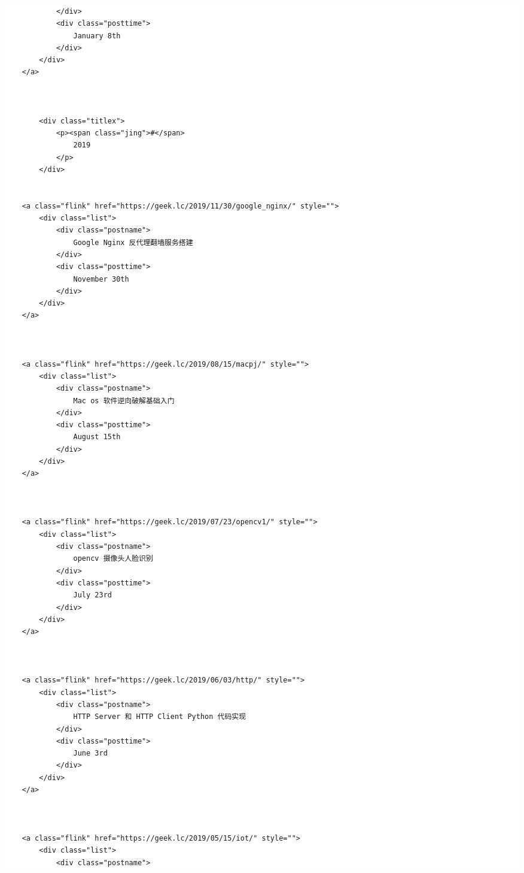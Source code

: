                 </div>
                <div class="posttime">
                    January 8th
                </div>
            </div>
        </a>
    
        
        
            <div class="titlex">
                <p><span class="jing">#</span>
                    2019
                </p>
            </div>
            
        
        <a class="flink" href="https://geek.lc/2019/11/30/google_nginx/" style="">
            <div class="list">
                <div class="postname">
                    Google Nginx 反代理翻墙服务搭建
                </div>
                <div class="posttime">
                    November 30th
                </div>
            </div>
        </a>
    
        
        
        <a class="flink" href="https://geek.lc/2019/08/15/macpj/" style="">
            <div class="list">
                <div class="postname">
                    Mac os 软件逆向破解基础入门
                </div>
                <div class="posttime">
                    August 15th
                </div>
            </div>
        </a>
    
        
        
        <a class="flink" href="https://geek.lc/2019/07/23/opencv1/" style="">
            <div class="list">
                <div class="postname">
                    opencv 摄像头人脸识别
                </div>
                <div class="posttime">
                    July 23rd
                </div>
            </div>
        </a>
    
        
        
        <a class="flink" href="https://geek.lc/2019/06/03/http/" style="">
            <div class="list">
                <div class="postname">
                    HTTP Server 和 HTTP Client Python 代码实现
                </div>
                <div class="posttime">
                    June 3rd
                </div>
            </div>
        </a>
    
        
        
        <a class="flink" href="https://geek.lc/2019/05/15/iot/" style="">
            <div class="list">
                <div class="postname">